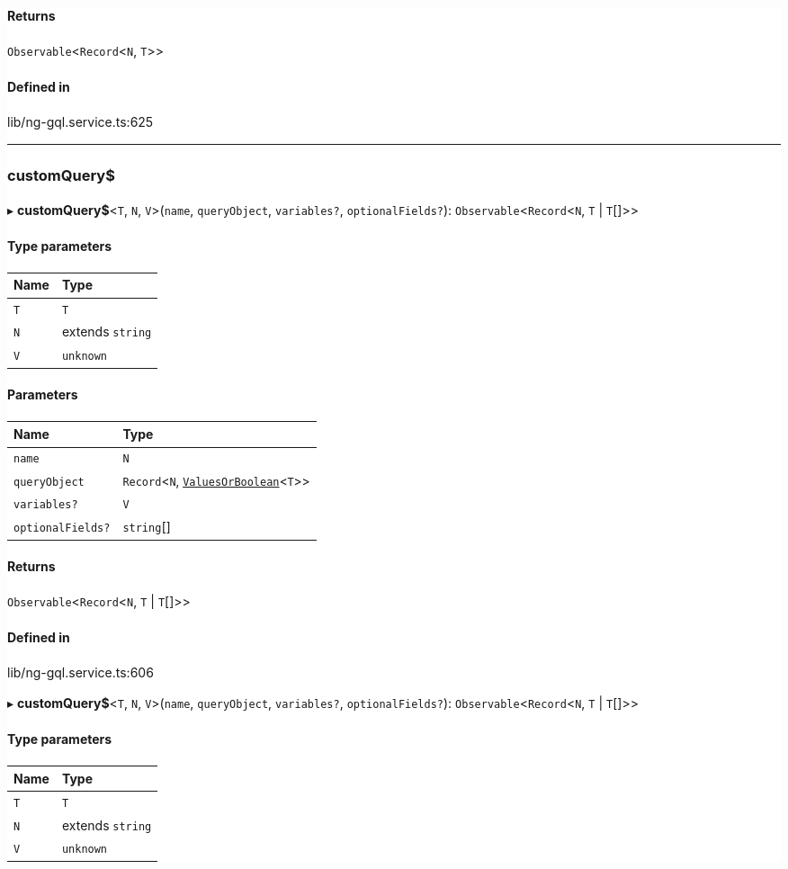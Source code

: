 #### Returns

`Observable`<`Record`<`N`, `T`\>\>

#### Defined in

lib/ng-gql.service.ts:625

___

### customQuery$

▸ **customQuery$**<`T`, `N`, `V`\>(`name`, `queryObject`, `variables?`, `optionalFields?`): `Observable`<`Record`<`N`, `T` \| `T`[]\>\>

#### Type parameters

| Name | Type |
| :------ | :------ |
| `T` | `T` |
| `N` | extends `string` |
| `V` | `unknown` |

#### Parameters

| Name | Type |
| :------ | :------ |
| `name` | `N` |
| `queryObject` | `Record`<`N`, [`ValuesOrBoolean`](../modules.md#valuesorboolean)<`T`\>\> |
| `variables?` | `V` |
| `optionalFields?` | `string`[] |

#### Returns

`Observable`<`Record`<`N`, `T` \| `T`[]\>\>

#### Defined in

lib/ng-gql.service.ts:606

▸ **customQuery$**<`T`, `N`, `V`\>(`name`, `queryObject`, `variables?`, `optionalFields?`): `Observable`<`Record`<`N`, `T` \| `T`[]\>\>

#### Type parameters

| Name | Type |
| :------ | :------ |
| `T` | `T` |
| `N` | extends `string` |
| `V` | `unknown` |
